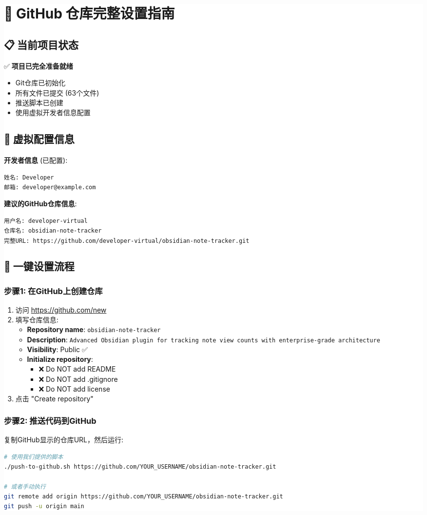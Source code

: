 # 🚀 GitHub 仓库完整设置指南

## 📋 当前项目状态

✅ **项目已完全准备就绪**
- Git仓库已初始化
- 所有文件已提交 (63个文件)
- 推送脚本已创建
- 使用虚拟开发者信息配置

## 🔧 虚拟配置信息

**开发者信息** (已配置):
```
姓名: Developer
邮箱: developer@example.com
```

**建议的GitHub仓库信息**:
```
用户名: developer-virtual
仓库名: obsidian-note-tracker
完整URL: https://github.com/developer-virtual/obsidian-note-tracker.git
```

## 🎯 一键设置流程

### 步骤1: 在GitHub上创建仓库

1. 访问 https://github.com/new
2. 填写仓库信息:
   - **Repository name**: `obsidian-note-tracker`
   - **Description**: `Advanced Obsidian plugin for tracking note view counts with enterprise-grade architecture`
   - **Visibility**: Public ✅
   - **Initialize repository**: 
     - ❌ Do NOT add README
     - ❌ Do NOT add .gitignore  
     - ❌ Do NOT add license
3. 点击 "Create repository"

### 步骤2: 推送代码到GitHub

复制GitHub显示的仓库URL，然后运行:

```bash
# 使用我们提供的脚本
./push-to-github.sh https://github.com/YOUR_USERNAME/obsidian-note-tracker.git

# 或者手动执行
git remote add origin https://github.com/YOUR_USERNAME/obsidian-note-tracker.git
git push -u origin main
```
